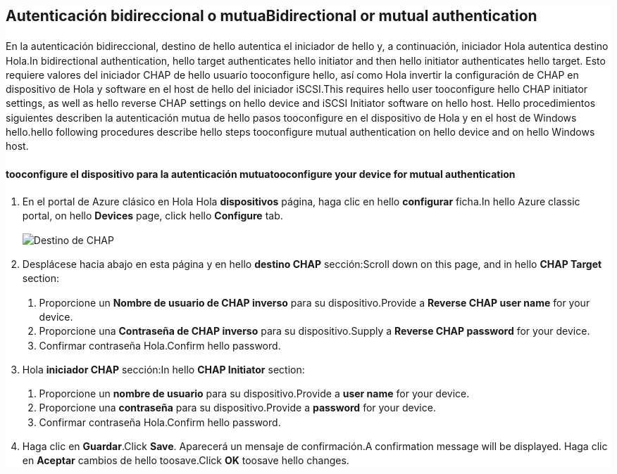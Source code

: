 ## <a name="bidirectional-or-mutual-authentication"></a><span data-ttu-id="f3b46-161">Autenticación bidireccional o mutua</span><span class="sxs-lookup"><span data-stu-id="f3b46-161">Bidirectional or mutual authentication</span></span>
<span data-ttu-id="f3b46-162">En la autenticación bidireccional, destino de hello autentica el iniciador de hello y, a continuación, iniciador Hola autentica destino Hola.</span><span class="sxs-lookup"><span data-stu-id="f3b46-162">In bidirectional authentication, hello target authenticates hello initiator and then hello initiator authenticates hello target.</span></span> <span data-ttu-id="f3b46-163">Esto requiere valores del iniciador CHAP de hello usuario tooconfigure hello, así como Hola invertir la configuración de CHAP en dispositivo de Hola y software en el host de hello del iniciador iSCSI.</span><span class="sxs-lookup"><span data-stu-id="f3b46-163">This requires hello user tooconfigure hello CHAP initiator settings, as well as hello reverse CHAP settings on hello device and iSCSI Initiator software on hello host.</span></span> <span data-ttu-id="f3b46-164">Hello procedimientos siguientes describen la autenticación mutua de hello pasos tooconfigure en el dispositivo de Hola y en el host de Windows hello.</span><span class="sxs-lookup"><span data-stu-id="f3b46-164">hello following procedures describe hello steps tooconfigure mutual authentication on hello device and on hello Windows host.</span></span>

#### <a name="tooconfigure-your-device-for-mutual-authentication"></a><span data-ttu-id="f3b46-165">tooconfigure el dispositivo para la autenticación mutua</span><span class="sxs-lookup"><span data-stu-id="f3b46-165">tooconfigure your device for mutual authentication</span></span>
1. <span data-ttu-id="f3b46-166">En el portal de Azure clásico en Hola Hola **dispositivos** página, haga clic en hello **configurar** ficha.</span><span class="sxs-lookup"><span data-stu-id="f3b46-166">In hello Azure classic portal, on hello **Devices** page, click hello **Configure** tab.</span></span>
   
    ![Destino de CHAP](./media/storsimple-configure-chap/IC740948.png)
2. <span data-ttu-id="f3b46-168">Desplácese hacia abajo en esta página y en hello **destino CHAP** sección:</span><span class="sxs-lookup"><span data-stu-id="f3b46-168">Scroll down on this page, and in hello **CHAP Target** section:</span></span>
   
   1. <span data-ttu-id="f3b46-169">Proporcione un **Nombre de usuario de CHAP inverso** para su dispositivo.</span><span class="sxs-lookup"><span data-stu-id="f3b46-169">Provide a **Reverse CHAP user name** for your device.</span></span>
   2. <span data-ttu-id="f3b46-170">Proporcione una **Contraseña de CHAP inverso** para su dispositivo.</span><span class="sxs-lookup"><span data-stu-id="f3b46-170">Supply a **Reverse CHAP password** for your device.</span></span>
   3. <span data-ttu-id="f3b46-171">Confirmar contraseña Hola.</span><span class="sxs-lookup"><span data-stu-id="f3b46-171">Confirm hello password.</span></span>
3. <span data-ttu-id="f3b46-172">Hola **iniciador CHAP** sección:</span><span class="sxs-lookup"><span data-stu-id="f3b46-172">In hello **CHAP Initiator** section:</span></span>
   
   1. <span data-ttu-id="f3b46-173">Proporcione un **nombre de usuario** para su dispositivo.</span><span class="sxs-lookup"><span data-stu-id="f3b46-173">Provide a **user name** for your device.</span></span>
   2. <span data-ttu-id="f3b46-174">Proporcione una **contraseña** para su dispositivo.</span><span class="sxs-lookup"><span data-stu-id="f3b46-174">Provide a **password** for your device.</span></span>
   3. <span data-ttu-id="f3b46-175">Confirmar contraseña Hola.</span><span class="sxs-lookup"><span data-stu-id="f3b46-175">Confirm hello password.</span></span>
4. <span data-ttu-id="f3b46-176">Haga clic en **Guardar**.</span><span class="sxs-lookup"><span data-stu-id="f3b46-176">Click **Save**.</span></span> <span data-ttu-id="f3b46-177">Aparecerá un mensaje de confirmación.</span><span class="sxs-lookup"><span data-stu-id="f3b46-177">A confirmation message will be displayed.</span></span> <span data-ttu-id="f3b46-178">Haga clic en **Aceptar** cambios de hello toosave.</span><span class="sxs-lookup"><span data-stu-id="f3b46-178">Click **OK** toosave hello changes.</span></span>
